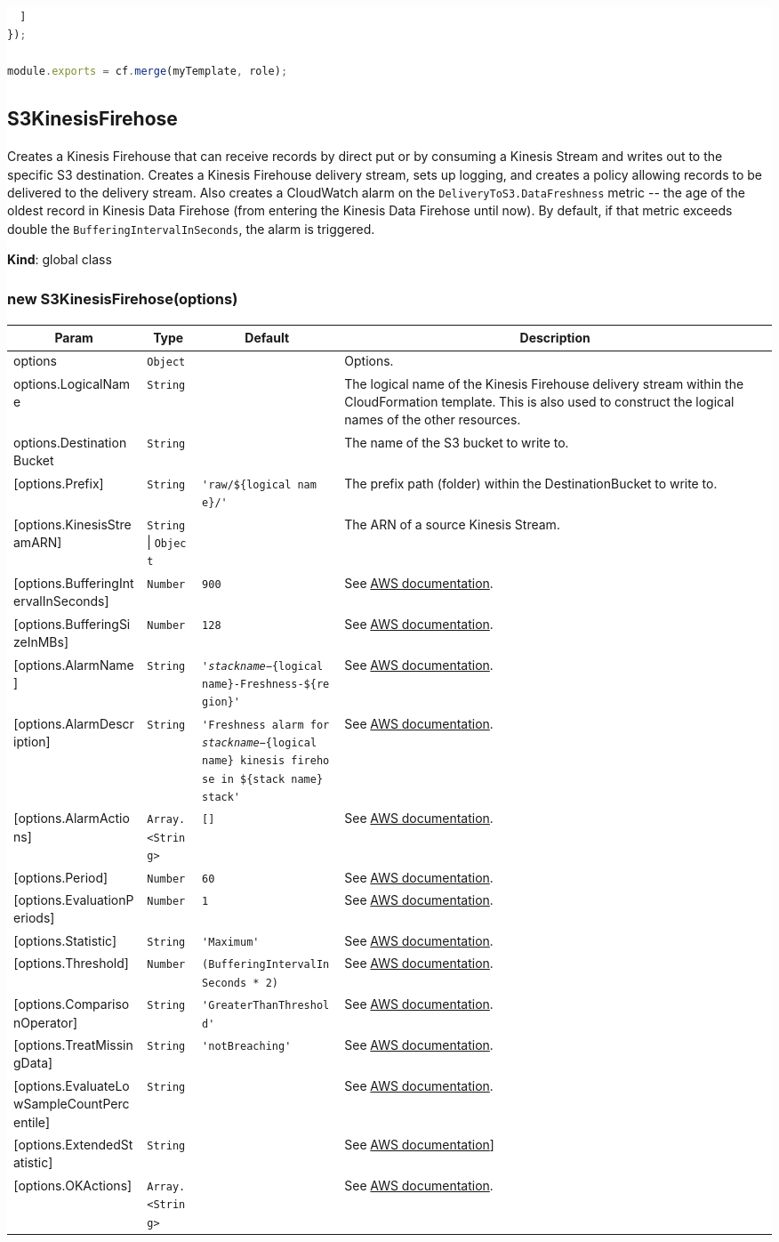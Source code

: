```js
  ]
});

module.exports = cf.merge(myTemplate, role);
```
<a name="S3KinesisFirehose"></a>

## S3KinesisFirehose
Creates a Kinesis Firehouse that can receive records by direct put or by consuming a Kinesis Stream
and writes out to the specific S3 destination. Creates a Kinesis Firehouse delivery stream,
sets up logging, and creates a policy allowing records to be delivered to the delivery stream.
Also creates a CloudWatch alarm on the `DeliveryToS3.DataFreshness` metric -- the age
of the oldest record in Kinesis Data Firehose (from entering the Kinesis Data Firehose until now).
By default, if that metric exceeds double the `BufferingIntervalInSeconds`, the
alarm is triggered.

**Kind**: global class  
<a name="new_S3KinesisFirehose_new"></a>

### new S3KinesisFirehose(options)

| Param | Type | Default | Description |
| --- | --- | --- | --- |
| options | <code>Object</code> |  | Options. |
| options.LogicalName | <code>String</code> |  | The logical name of the Kinesis Firehouse delivery stream within the CloudFormation template. This is also used to construct the logical names of the other resources. |
| options.DestinationBucket | <code>String</code> |  | The name of the S3 bucket to write to. |
| [options.Prefix] | <code>String</code> | <code>&#x27;raw/${logical name}/&#x27;</code> | The prefix path (folder) within the DestinationBucket to write to. |
| [options.KinesisStreamARN] | <code>String</code> \| <code>Object</code> |  | The ARN of a source Kinesis Stream. |
| [options.BufferingIntervalInSeconds] | <code>Number</code> | <code>900</code> | See [AWS documentation](https://docs.aws.amazon.com/AWSCloudFormation/latest/UserGuide/aws-properties-kinesisfirehose-deliverystream-bufferinghints.html#cfn-kinesisfirehose-deliverystream-bufferinghints-intervalinseconds). |
| [options.BufferingSizeInMBs] | <code>Number</code> | <code>128</code> | See [AWS documentation](https://docs.aws.amazon.com/AWSCloudFormation/latest/UserGuide/aws-properties-kinesisfirehose-deliverystream-bufferinghints.html#cfn-kinesisfirehose-deliverystream-bufferinghints-sizeinmbs). |
| [options.AlarmName] | <code>String</code> | <code>&#x27;${stack name}-${logical name}-Freshness-${region}&#x27;</code> | See [AWS documentation](https://docs.aws.amazon.com/AWSCloudFormation/latest/UserGuide/aws-properties-cw-alarm.html#cfn-cloudwatch-alarms-alarmname). |
| [options.AlarmDescription] | <code>String</code> | <code>&#x27;Freshness alarm for ${stack name}-${logical name} kinesis firehose in ${stack name} stack&#x27;</code> | See [AWS documentation](https://docs.aws.amazon.com/AWSCloudFormation/latest/UserGuide/aws-properties-cw-alarm.html#cfn-cloudwatch-alarms-alarmdescription). |
| [options.AlarmActions] | <code>Array.&lt;String&gt;</code> | <code>[]</code> | See [AWS documentation](https://docs.aws.amazon.com/AWSCloudFormation/latest/UserGuide/aws-properties-cw-alarm.html#cfn-cloudwatch-alarms-alarmactions). |
| [options.Period] | <code>Number</code> | <code>60</code> | See [AWS documentation](https://docs.aws.amazon.com/AWSCloudFormation/latest/UserGuide/aws-properties-cw-alarm.html#cfn-cloudwatch-alarms-period). |
| [options.EvaluationPeriods] | <code>Number</code> | <code>1</code> | See [AWS documentation](https://docs.aws.amazon.com/AWSCloudFormation/latest/UserGuide/aws-properties-cw-alarm.html#cfn-cloudwatch-alarms-evaluationperiods). |
| [options.Statistic] | <code>String</code> | <code>&#x27;Maximum&#x27;</code> | See [AWS documentation](https://docs.aws.amazon.com/AWSCloudFormation/latest/UserGuide/aws-properties-cw-alarm.html#cfn-cloudwatch-alarms-statistic). |
| [options.Threshold] | <code>Number</code> | <code>(BufferingIntervalInSeconds * 2)</code> | See [AWS documentation](https://docs.aws.amazon.com/AWSCloudFormation/latest/UserGuide/aws-properties-cw-alarm.html#cfn-cloudwatch-alarms-threshold). |
| [options.ComparisonOperator] | <code>String</code> | <code>&#x27;GreaterThanThreshold&#x27;</code> | See [AWS documentation](https://docs.aws.amazon.com/AWSCloudFormation/latest/UserGuide/aws-properties-cw-alarm.html#cfn-cloudwatch-alarms-comparisonoperator). |
| [options.TreatMissingData] | <code>String</code> | <code>&#x27;notBreaching&#x27;</code> | See [AWS documentation](https://docs.aws.amazon.com/AWSCloudFormation/latest/UserGuide/aws-properties-cw-alarm.html#cfn-cloudwatch-alarms-treatmissingdata). |
| [options.EvaluateLowSampleCountPercentile] | <code>String</code> |  | See [AWS documentation](https://docs.aws.amazon.com/AWSCloudFormation/latest/UserGuide/aws-properties-cw-alarm.html#cfn-cloudwatch-alarms-evaluatelowsamplecountpercentile). |
| [options.ExtendedStatistic] | <code>String</code> |  | See [AWS documentation](https://docs.aws.amazon.com/AWSCloudFormation/latest/UserGuide/aws-properties-cw-alarm.html#cfn-cloudwatch-alarms-extendedstatistic)] |
| [options.OKActions] | <code>Array.&lt;String&gt;</code> |  | See [AWS documentation](https://docs.aws.amazon.com/AWSCloudFormation/latest/UserGuide/aws-properties-cw-alarm.html#cfn-cloudwatch-alarms-okactions). |
